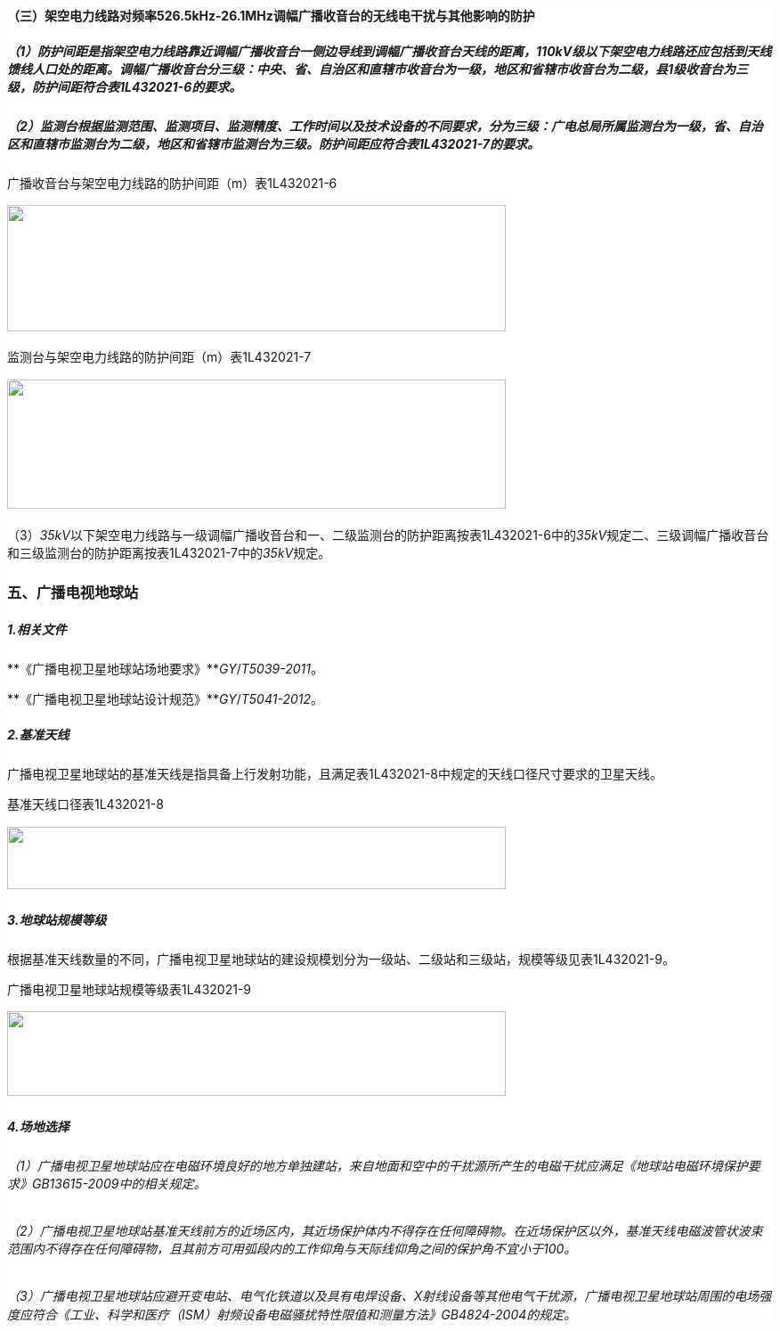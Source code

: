 #### （三）架空电力线路对频率526.5kHz-26.1MHz调幅广播收音台的无线电干扰与其他影响的防护

##### （1）防护间距是指架空电力线路靠近调幅广播收音台一侧边导线到调幅广播收音台天线的距离，110kV级以下架空电力线路还应包括到天线馈线人口处的距离。调幅广播收音台分三级：中央、省、自治区和直辖市收音台为一级，地区和省辖市收音台为二级，县1级收音台为三级，防护间距符合表1L432021-6的要求。

##### （2）监测台根据监测范围、监测项目、监测精度、工作时间以及技术设备的不同要求，分为三级：广电总局所属监测台为一级，省、自治区和直辖市监测台为二级，地区和省辖市监测台为三级。防护间距应符合表1L432021-7的要求。

广播收音台与架空电力线路的防护间距（m）表1L432021-6

<img src="/media/image134.png" style="width:5.83333in;height:1.47536in" />

监测台与架空电力线路的防护间距（m）表1L432021-7

<img src="/media/image135.png" style="width:5.83333in;height:1.5178in" />

（3）*35kV*以下架空电力线路与一级调幅广播收音台和一、二级监测台的防护距离按表1L432021-6中的*35kV*规定二、三级调幅广播收音台和三级监测台的防护距离按表1L432021-7中的*35kV*规定。

### 五、广播电视地球站

##### 1.相关文件

**《广播电视卫星地球站场地要求》***GY*/*T5039-2011*。

**《广播电视卫星地球站设计规范》***GY*/*T5041-2012*。

##### 2.基准天线

广播电视卫星地球站的基准天线是指具备上行发射功能，且满足表1L432021-8中规定的天线口径尺寸要求的卫星天线。

基准天线口径表1L432021-8

<img src="/media/image136.png" style="width:5.83333in;height:0.73272in" />

##### 3.地球站规模等级

根据基准天线数量的不同，广播电视卫星地球站的建设规模划分为一级站、二级站和三级站，规模等级见表1L432021-9。

广播电视卫星地球站规模等级表1L432021-9

<img src="/media/image137.png" style="width:5.83333in;height:0.99206in" />

##### 4.场地选择

###### （1）广播电视卫星地球站应在电磁环境良好的地方单独建站，来自地面和空中的干扰源所产生的电磁干扰应满足《地球站电磁环境保护要求》GB13615-2009中的相关规定。

###### （2）广播电视卫星地球站基准天线前方的近场区内，其近场保护体内不得存在任何障碍物。在近场保护区以外，基准天线电磁波管状波束范围内不得存在任何障碍物，且其前方可用弧段内的工作仰角与天际线仰角之间的保护角不宜小于100。

###### （3）广播电视卫星地球站应避开变电站、电气化铁道以及具有电焊设备、X射线设备等其他电气干扰源，广播电视卫星地球站周围的电场强度应符合《工业、科学和医疗（ISM）射频设备电磁骚扰特性限值和测量方法》GB4824-2004的规定。
